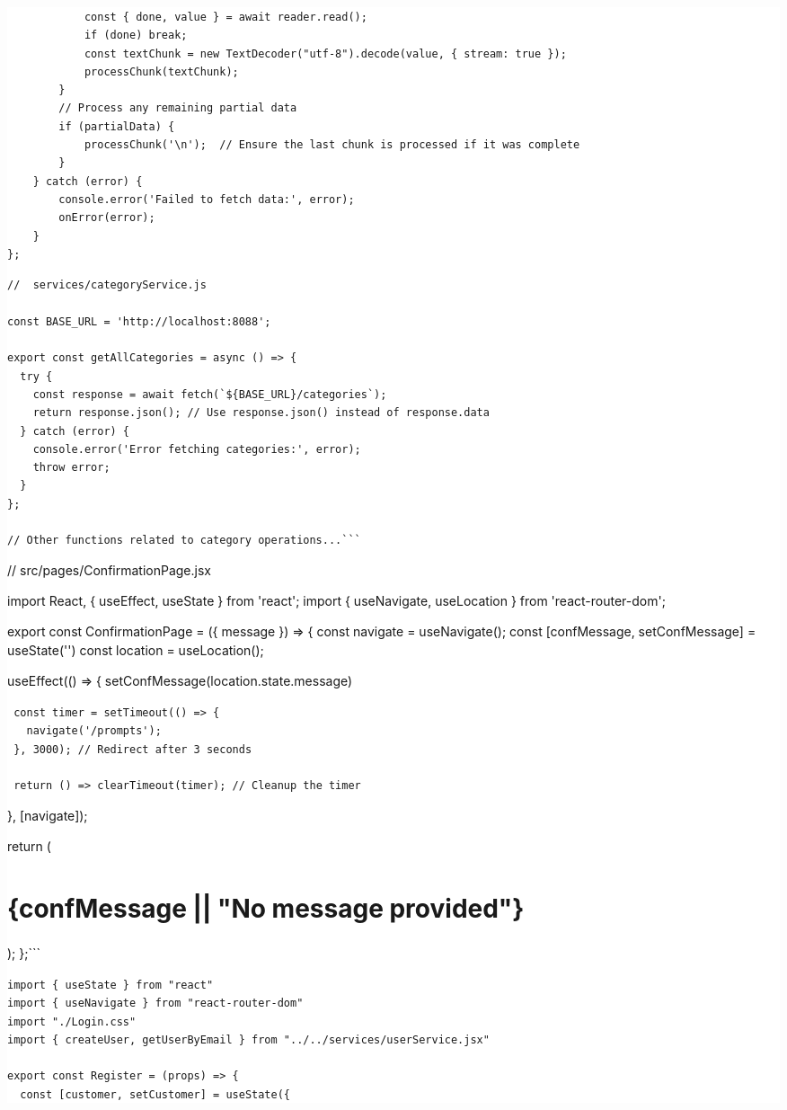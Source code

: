 ```
            const { done, value } = await reader.read();
            if (done) break;
            const textChunk = new TextDecoder("utf-8").decode(value, { stream: true });
            processChunk(textChunk);
        }
        // Process any remaining partial data
        if (partialData) {
            processChunk('\n');  // Ensure the last chunk is processed if it was complete
        }
    } catch (error) {
        console.error('Failed to fetch data:', error);
        onError(error);
    }
};
```
```
//  services/categoryService.js

const BASE_URL = 'http://localhost:8088';

export const getAllCategories = async () => {
  try {
    const response = await fetch(`${BASE_URL}/categories`);
    return response.json(); // Use response.json() instead of response.data
  } catch (error) {
    console.error('Error fetching categories:', error);
    throw error;
  }
};

// Other functions related to category operations...```
```
// src/pages/ConfirmationPage.jsx

import React, { useEffect, useState } from 'react';
import { useNavigate, useLocation  } from 'react-router-dom';

export const ConfirmationPage = ({ message }) => {
  const navigate = useNavigate();
  const [confMessage, setConfMessage] = useState('')
  const location = useLocation();

   useEffect(() => {
    setConfMessage(location.state.message)

     const timer = setTimeout(() => {
       navigate('/prompts');
     }, 3000); // Redirect after 3 seconds
    
     return () => clearTimeout(timer); // Cleanup the timer
   }, [navigate]);


  return (
    <div className="confirmation-page">
      <h1>{confMessage || "No message provided"}</h1>
    </div>
  );
};```
```
import { useState } from "react"
import { useNavigate } from "react-router-dom"
import "./Login.css"
import { createUser, getUserByEmail } from "../../services/userService.jsx"

export const Register = (props) => {
  const [customer, setCustomer] = useState({
```